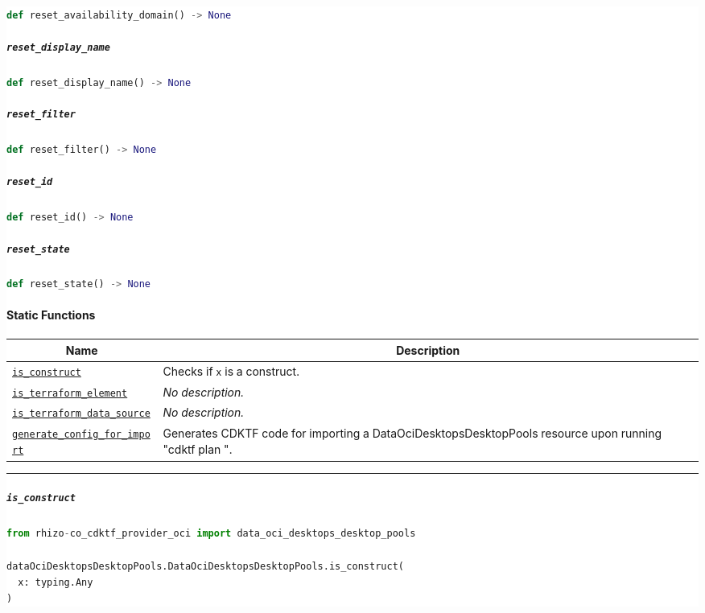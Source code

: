 ```python
def reset_availability_domain() -> None
```

##### `reset_display_name` <a name="reset_display_name" id="rhizo-co-terraform-provider-oci.dataOciDesktopsDesktopPools.DataOciDesktopsDesktopPools.resetDisplayName"></a>

```python
def reset_display_name() -> None
```

##### `reset_filter` <a name="reset_filter" id="rhizo-co-terraform-provider-oci.dataOciDesktopsDesktopPools.DataOciDesktopsDesktopPools.resetFilter"></a>

```python
def reset_filter() -> None
```

##### `reset_id` <a name="reset_id" id="rhizo-co-terraform-provider-oci.dataOciDesktopsDesktopPools.DataOciDesktopsDesktopPools.resetId"></a>

```python
def reset_id() -> None
```

##### `reset_state` <a name="reset_state" id="rhizo-co-terraform-provider-oci.dataOciDesktopsDesktopPools.DataOciDesktopsDesktopPools.resetState"></a>

```python
def reset_state() -> None
```

#### Static Functions <a name="Static Functions" id="Static Functions"></a>

| **Name** | **Description** |
| --- | --- |
| <code><a href="#rhizo-co-terraform-provider-oci.dataOciDesktopsDesktopPools.DataOciDesktopsDesktopPools.isConstruct">is_construct</a></code> | Checks if `x` is a construct. |
| <code><a href="#rhizo-co-terraform-provider-oci.dataOciDesktopsDesktopPools.DataOciDesktopsDesktopPools.isTerraformElement">is_terraform_element</a></code> | *No description.* |
| <code><a href="#rhizo-co-terraform-provider-oci.dataOciDesktopsDesktopPools.DataOciDesktopsDesktopPools.isTerraformDataSource">is_terraform_data_source</a></code> | *No description.* |
| <code><a href="#rhizo-co-terraform-provider-oci.dataOciDesktopsDesktopPools.DataOciDesktopsDesktopPools.generateConfigForImport">generate_config_for_import</a></code> | Generates CDKTF code for importing a DataOciDesktopsDesktopPools resource upon running "cdktf plan <stack-name>". |

---

##### `is_construct` <a name="is_construct" id="rhizo-co-terraform-provider-oci.dataOciDesktopsDesktopPools.DataOciDesktopsDesktopPools.isConstruct"></a>

```python
from rhizo-co_cdktf_provider_oci import data_oci_desktops_desktop_pools

dataOciDesktopsDesktopPools.DataOciDesktopsDesktopPools.is_construct(
  x: typing.Any
)
```
